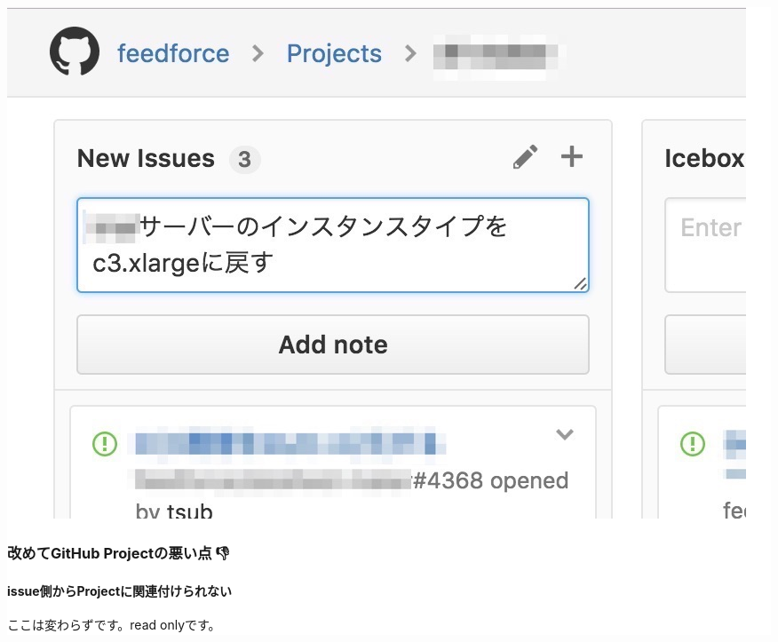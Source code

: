 ![:alt](/images/2016/10/discuss-moving-from-zenhub-to-github-project6.jpg)

### 改めてGitHub Projectの悪い点 👎

#### issue側からProjectに関連付けられない
ここは変わらずです。read onlyです。
